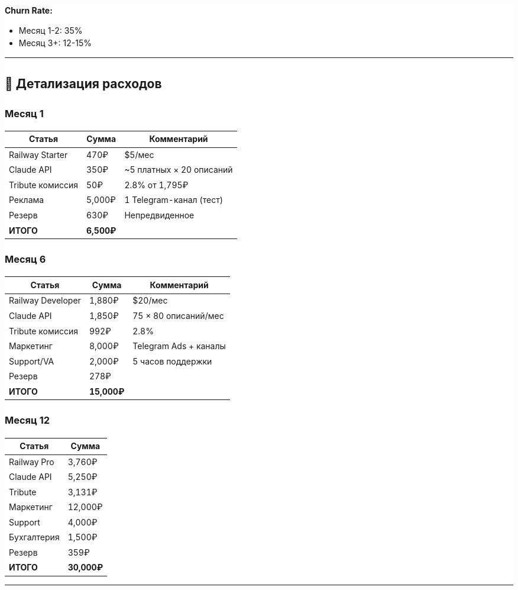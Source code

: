 **Churn Rate:**
- Месяц 1-2: 35%
- Месяц 3+: 12-15%

---

## 💸 Детализация расходов

### Месяц 1
| Статья | Сумма | Комментарий |
|--------|-------|-------------|
| Railway Starter | 470₽ | $5/мес |
| Claude API | 350₽ | ~5 платных × 20 описаний |
| Tribute комиссия | 50₽ | 2.8% от 1,795₽ |
| Реклама | 5,000₽ | 1 Telegram-канал (тест) |
| Резерв | 630₽ | Непредвиденное |
| **ИТОГО** | **6,500₽** | |

### Месяц 6
| Статья | Сумма | Комментарий |
|--------|-------|-------------|
| Railway Developer | 1,880₽ | $20/мес |
| Claude API | 1,850₽ | 75 × 80 описаний/мес |
| Tribute комиссия | 992₽ | 2.8% |
| Маркетинг | 8,000₽ | Telegram Ads + каналы |
| Support/VA | 2,000₽ | 5 часов поддержки |
| Резерв | 278₽ | |
| **ИТОГО** | **15,000₽** | |

### Месяц 12
| Статья | Сумма |
|--------|-------|
| Railway Pro | 3,760₽ |
| Claude API | 5,250₽ |
| Tribute | 3,131₽ |
| Маркетинг | 12,000₽ |
| Support | 4,000₽ |
| Бухгалтерия | 1,500₽ |
| Резерв | 359₽ |
| **ИТОГО** | **30,000₽** |

---